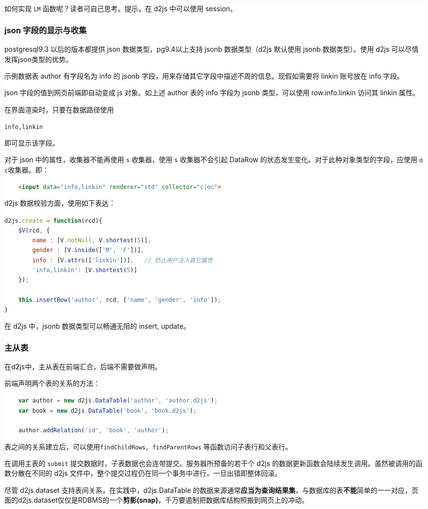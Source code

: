 如何实现 `LM` 函数呢？读者可自己思考。提示，在 d2js 中可以使用 session。


### json 字段的显示与收集

postgresql9.3 以后的版本都提供 json 数据类型，pg9.4以上支持 jsonb 数据类型（d2js 默认使用 jsonb 数据类型）。使用 d2js 可以尽情发挥json类型的优势。

示例数据表 author 有字段名为 info 的 jsonb 字段，用来存储其它字段中描述不周的信息。现假如需要将 linkin 账号放在 info 字段。

json 字段的值到网页前端即自动变成 js 对象。如上述 author 表的 info 字段为 jsonb 类型，可以使用 row.info.linkin 访问其 linkin 属性。

在界面渲染时，只要在数据路径使用
	
	info,linkin
	
即可显示该字段。

对于 json 中的属性，收集器不能再使用 `s` 收集器，使用 `s` 收集器不会引起 DataRow 的状态发生变化。对于此种对象类型的字段，应使用 `oc`收集器。即：

```html
	<input data="info,linkin" renderer="std" collector="c|oc">
```

d2js 数据校验方面，使用如下表达：

```js
d2js.create = function(rcd){
	$V(rcd, {
		name : [V.notNull, V.shortest(5)],
		gender : [V.inside(['M', 'F'])],
		info : [V.attrs(['linkin'])],	// 防止用户注入其它属性
		'info,linkin': [V.shortest(5)]
	});
	
	this.insertRow('author', rcd, ['name', 'gender', 'info']);
}
```
在 d2js 中，jsonb 数据类型可以畅通无阻的 insert, update。


### 主从表

在d2js中，主从表在前端汇合，后端不需要做声明。

前端声明两个表的关系的方法：

```js
	var author = new d2js.DataTable('author', 'author.d2js');
	var book = new d2js.DataTable('book', 'book.d2js');
	
	author.addRelation('id', 'book', 'author');
```

表之间的关系建立后，可以使用`findChildRows, findParentRows` 等函数访问子表行和父表行。

在调用主表的 `submit` 提交数据时，子表数据也会连带提交。服务器所预备的若干个 d2js 的数据更新函数会陆续发生调用。虽然被调用的函数分散在不同的 d2js 文件中，整个提交过程仍在同一个事务中进行，一旦出错即整体回滚。

尽管 d2js.dataset 支持表间关系，在实践中，d2js.DataTable 的数据来源通常**应当为查询结果集**，与数据库的表**不能**简单的一一对应，页面的d2js.dataset仅仅是RDBMS的一个**剪影(snap)**，千万要遏制把数据库结构照搬到网页上的冲动。
